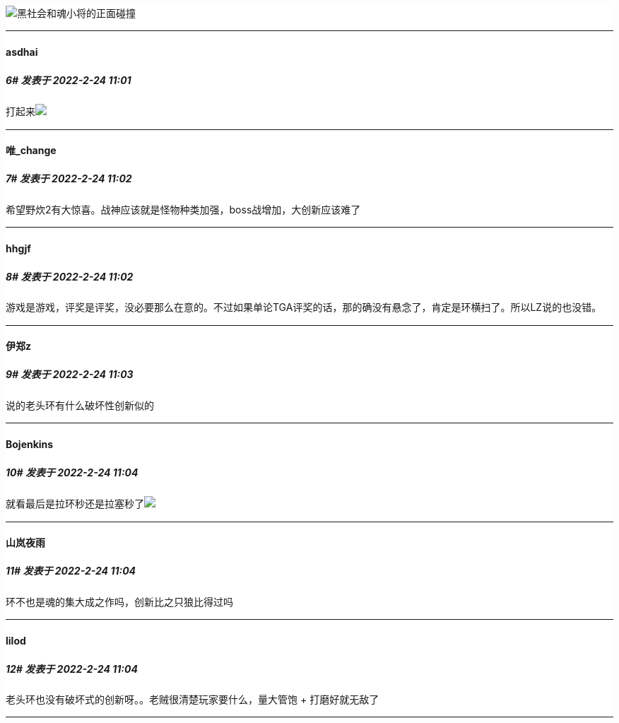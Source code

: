 <img src="https://static.saraba1st.com/image/smiley/face2017/037.png" referrerpolicy="no-referrer">黑社会和魂小将的正面碰撞

*****

####  asdhai  
##### 6#       发表于 2022-2-24 11:01

打起来<img src="https://static.saraba1st.com/image/smiley/face2017/067.png" referrerpolicy="no-referrer">

*****

####  唯_change  
##### 7#       发表于 2022-2-24 11:02

希望野炊2有大惊喜。战神应该就是怪物种类加强，boss战增加，大创新应该难了

*****

####  hhgjf  
##### 8#       发表于 2022-2-24 11:02

游戏是游戏，评奖是评奖，没必要那么在意的。不过如果单论TGA评奖的话，那的确没有悬念了，肯定是环横扫了。所以LZ说的也没错。

*****

####  伊郑z  
##### 9#       发表于 2022-2-24 11:03

说的老头环有什么破坏性创新似的

*****

####  Bojenkins  
##### 10#       发表于 2022-2-24 11:04

就看最后是拉环秒还是拉塞秒了<img src="https://static.saraba1st.com/image/smiley/face2017/067.png" referrerpolicy="no-referrer">

*****

####  山岚夜雨  
##### 11#       发表于 2022-2-24 11:04

环不也是魂的集大成之作吗，创新比之只狼比得过吗

*****

####  lilod  
##### 12#       发表于 2022-2-24 11:04

老头环也没有破坏式的创新呀。。老贼很清楚玩家要什么，量大管饱 + 打磨好就无敌了

*****
